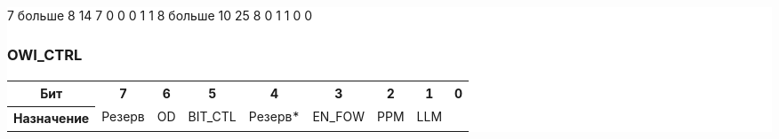   <tr>
    <td  >7</td>
    <td  >больше 8 </td>
    <td  >14</td>
    <td  >7</td>
    <td  >0</td>
    <td  >0</td>
    <td  >0</td>
    <td  >1</td>
    <td  >1</td>
  </tr>

  <tr>
    <td  >8</td>
    <td  >больше 10 </td>
    <td  >25</td>
    <td  >8</td>
    <td  >0</td>
    <td  >1</td>
    <td  >1</td>
    <td  >0</td>
    <td  >0</td>
  </tr>
 
</tbody>
</table>

### OWI_CTRL

<table className="table">
<tbody>

  <tr>
    <th >Бит</th>
    <th >7</th>
    <th >6</th>
    <th >5</th>
    <th >4</th>
    <th >3</th>
    <th >2</th>
    <th >1</th>
    <th >0</th>
  </tr>

   <tr>
    <th >Назначение</th>
    <td  >Резерв</td>
    <td  >OD</td>
    <td  >BIT_CTL</td>
    <td  colSpan={2} >Резерв*</td>
    <td  >EN_FOW</td>
    <td  >PPM</td>
    <td  >LLM</td>
  </tr>
